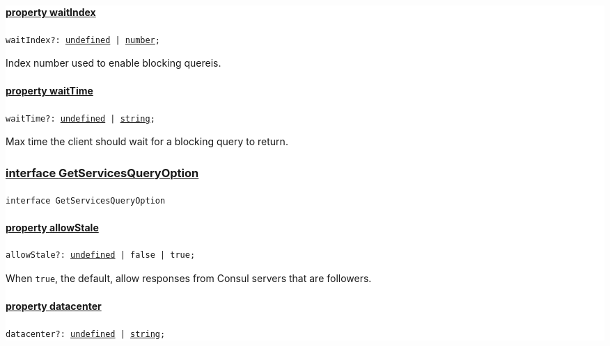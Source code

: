<h4 class="pdoc-member-header" id="GetServiceQueryOption-waitIndex">
<a class="pdoc-child-name" href="https://github.com/pulumi/pulumi-consul/blob/2a911621c166cb92e526f97991e4520d34c7120c/sdk/nodejs/types/input.ts#L207">property <b>waitIndex</b></a>
</h4>

<pre class="highlight"><code><span class='kd'></span>waitIndex?: <span class='kd'><a href='https://developer.mozilla.org/en-US/docs/Web/JavaScript/Reference/Global_Objects/undefined'>undefined</a></span> | <span class='kd'><a href='https://developer.mozilla.org/en-US/docs/Web/JavaScript/Reference/Global_Objects/Number'>number</a></span>;</code></pre>

Index number used to enable blocking quereis.

<h4 class="pdoc-member-header" id="GetServiceQueryOption-waitTime">
<a class="pdoc-child-name" href="https://github.com/pulumi/pulumi-consul/blob/2a911621c166cb92e526f97991e4520d34c7120c/sdk/nodejs/types/input.ts#L212">property <b>waitTime</b></a>
</h4>

<pre class="highlight"><code><span class='kd'></span>waitTime?: <span class='kd'><a href='https://developer.mozilla.org/en-US/docs/Web/JavaScript/Reference/Global_Objects/undefined'>undefined</a></span> | <span class='kd'><a href='https://developer.mozilla.org/en-US/docs/Web/JavaScript/Reference/Global_Objects/String'>string</a></span>;</code></pre>

Max time the client should wait for a blocking query
to return.

<h3 class="pdoc-module-header" id="GetServicesQueryOption" data-link-title="GetServicesQueryOption">
    <a href="https://github.com/pulumi/pulumi-consul/blob/2a911621c166cb92e526f97991e4520d34c7120c/sdk/nodejs/types/input.ts#L215">
        interface <strong>GetServicesQueryOption</strong>
    </a>
</h3>

<pre class="highlight"><code><span class='kr'>interface</span> <span class='nx'>GetServicesQueryOption</span></code></pre>
<h4 class="pdoc-member-header" id="GetServicesQueryOption-allowStale">
<a class="pdoc-child-name" href="https://github.com/pulumi/pulumi-consul/blob/2a911621c166cb92e526f97991e4520d34c7120c/sdk/nodejs/types/input.ts#L220">property <b>allowStale</b></a>
</h4>

<pre class="highlight"><code><span class='kd'></span>allowStale?: <span class='kd'><a href='https://developer.mozilla.org/en-US/docs/Web/JavaScript/Reference/Global_Objects/undefined'>undefined</a></span> | <span class='kd'>false</span> | <span class='kd'>true</span>;</code></pre>

When `true`, the default, allow responses from
Consul servers that are followers.

<h4 class="pdoc-member-header" id="GetServicesQueryOption-datacenter">
<a class="pdoc-child-name" href="https://github.com/pulumi/pulumi-consul/blob/2a911621c166cb92e526f97991e4520d34c7120c/sdk/nodejs/types/input.ts#L227">property <b>datacenter</b></a>
</h4>

<pre class="highlight"><code><span class='kd'></span>datacenter?: <span class='kd'><a href='https://developer.mozilla.org/en-US/docs/Web/JavaScript/Reference/Global_Objects/undefined'>undefined</a></span> | <span class='kd'><a href='https://developer.mozilla.org/en-US/docs/Web/JavaScript/Reference/Global_Objects/String'>string</a></span>;</code></pre>
